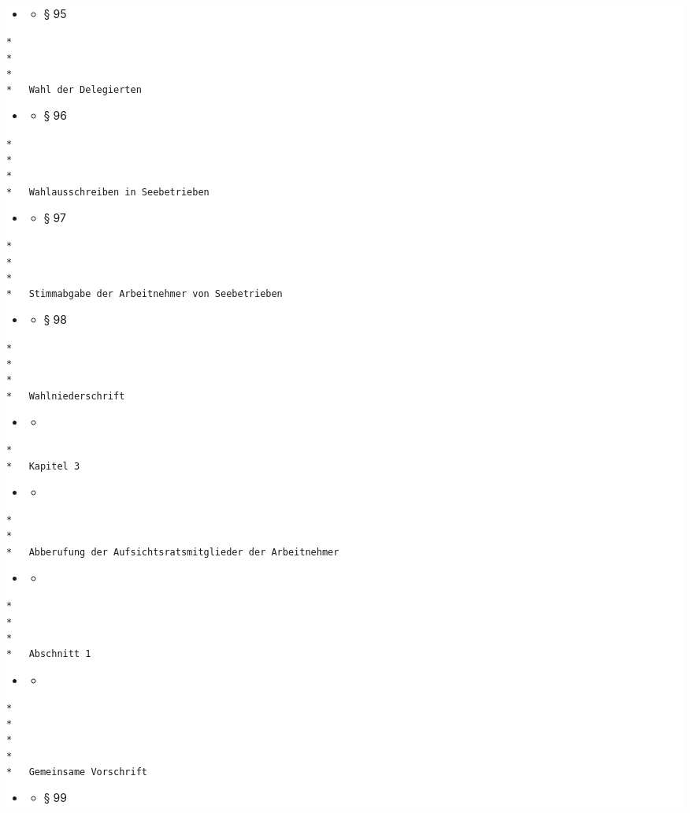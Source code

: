 
*    *   § 95

    *
    *
    *
    *   Wahl der Delegierten


*    *   § 96

    *
    *
    *
    *   Wahlausschreiben in Seebetrieben


*    *   § 97

    *
    *
    *
    *   Stimmabgabe der Arbeitnehmer von Seebetrieben


*    *   § 98

    *
    *
    *
    *   Wahlniederschrift


*    *
    *
    *   Kapitel 3


*    *
    *
    *
    *   Abberufung der Aufsichtsratsmitglieder der Arbeitnehmer


*    *
    *
    *
    *
    *   Abschnitt 1


*    *
    *
    *
    *
    *
    *   Gemeinsame Vorschrift


*    *   § 99
